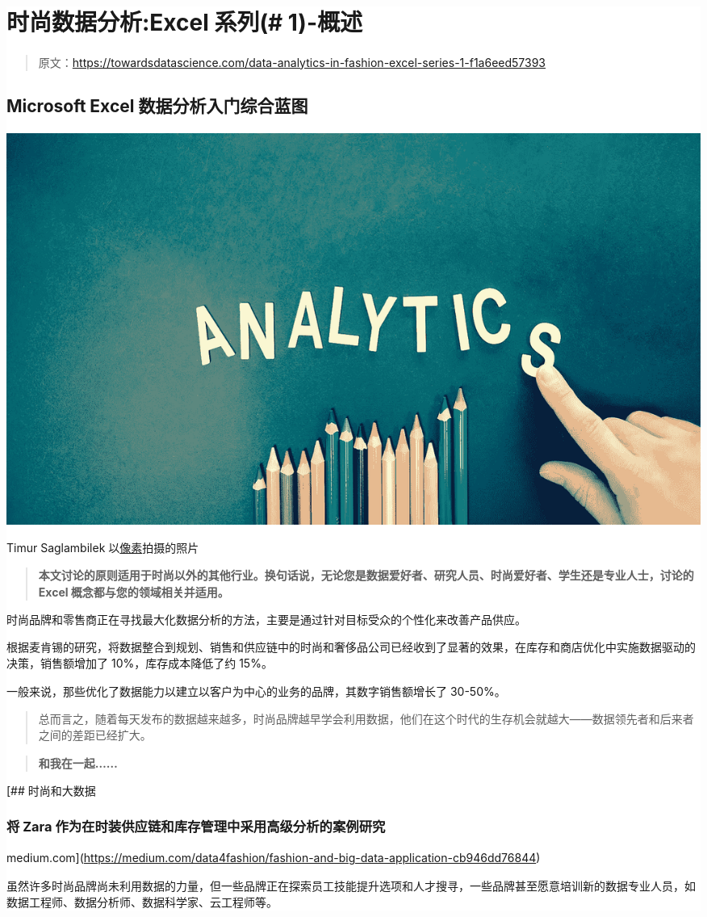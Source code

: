 # 时尚数据分析:Excel 系列(# 1)-概述

> 原文：<https://towardsdatascience.com/data-analytics-in-fashion-excel-series-1-f1a6eed57393>

## Microsoft Excel 数据分析入门综合蓝图

![](img/46a75c3fe5fd3d7448d66521c1377fb8.png)

Timur Saglambilek 以[像素](https://www.pexels.com/photo/analytics-text-185576/)拍摄的照片

> **本文讨论的原则适用于时尚以外的其他行业。换句话说，无论您是数据爱好者、研究人员、时尚爱好者、学生还是专业人士，讨论的 Excel 概念都与您的领域相关并适用。**

时尚品牌和零售商正在寻找最大化数据分析的方法，主要是通过针对目标受众的个性化来改善产品供应。

根据麦肯锡的研究，将数据整合到规划、销售和供应链中的时尚和奢侈品公司已经收到了显著的效果，在库存和商店优化中实施数据驱动的决策，销售额增加了 10%，库存成本降低了约 15%。

一般来说，那些优化了数据能力以建立以客户为中心的业务的品牌，其数字销售额增长了 30-50%。

> 总而言之，随着每天发布的数据越来越多，时尚品牌越早学会利用数据，他们在这个时代的生存机会就越大——数据领先者和后来者之间的差距已经扩大。

> **和我在一起……**

[](https://medium.com/data4fashion/fashion-and-big-data-application-cb946dd76844) [## 时尚和大数据

### 将 Zara 作为在时装供应链和库存管理中采用高级分析的案例研究

medium.com](https://medium.com/data4fashion/fashion-and-big-data-application-cb946dd76844) 

虽然许多时尚品牌尚未利用数据的力量，但一些品牌正在探索员工技能提升选项和人才搜寻，一些品牌甚至愿意培训新的数据专业人员，如数据工程师、数据分析师、数据科学家、云工程师等。
